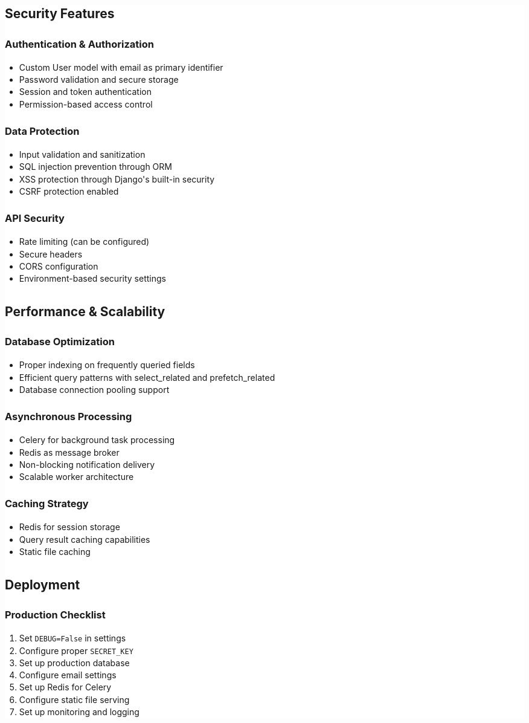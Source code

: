 ## Security Features

### Authentication & Authorization
- Custom User model with email as primary identifier
- Password validation and secure storage
- Session and token authentication
- Permission-based access control

### Data Protection
- Input validation and sanitization
- SQL injection prevention through ORM
- XSS protection through Django's built-in security
- CSRF protection enabled

### API Security
- Rate limiting (can be configured)
- Secure headers
- CORS configuration
- Environment-based security settings

## Performance & Scalability

### Database Optimization
- Proper indexing on frequently queried fields
- Efficient query patterns with select_related and prefetch_related
- Database connection pooling support

### Asynchronous Processing
- Celery for background task processing
- Redis as message broker
- Non-blocking notification delivery
- Scalable worker architecture

### Caching Strategy
- Redis for session storage
- Query result caching capabilities
- Static file caching

## Deployment

### Production Checklist
1. Set `DEBUG=False` in settings
2. Configure proper `SECRET_KEY`
3. Set up production database
4. Configure email settings
5. Set up Redis for Celery
6. Configure static file serving
7. Set up monitoring and logging
